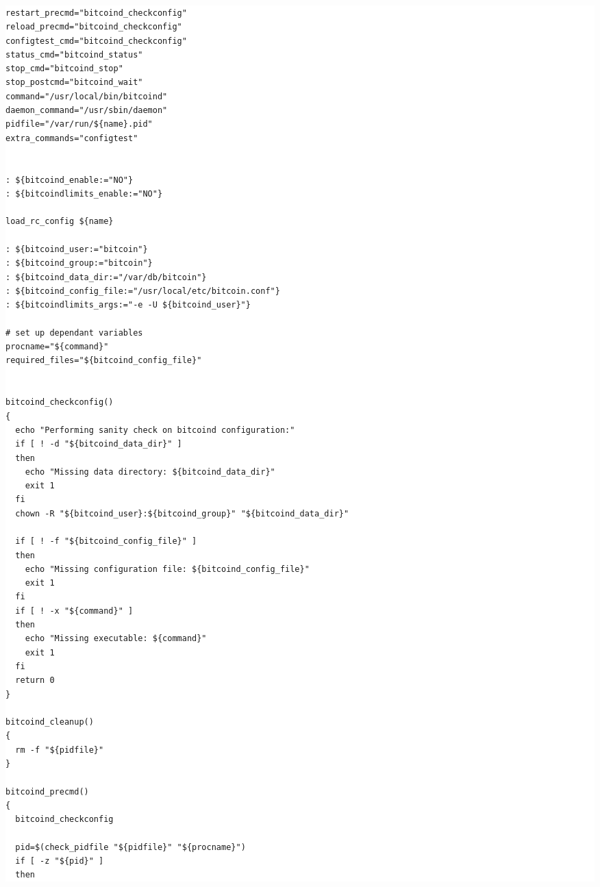 ```
restart_precmd="bitcoind_checkconfig"
reload_precmd="bitcoind_checkconfig"
configtest_cmd="bitcoind_checkconfig"
status_cmd="bitcoind_status"
stop_cmd="bitcoind_stop"
stop_postcmd="bitcoind_wait"
command="/usr/local/bin/bitcoind"
daemon_command="/usr/sbin/daemon"
pidfile="/var/run/${name}.pid"
extra_commands="configtest"


: ${bitcoind_enable:="NO"}
: ${bitcoindlimits_enable:="NO"}

load_rc_config ${name}

: ${bitcoind_user:="bitcoin"}
: ${bitcoind_group:="bitcoin"}
: ${bitcoind_data_dir:="/var/db/bitcoin"}
: ${bitcoind_config_file:="/usr/local/etc/bitcoin.conf"}
: ${bitcoindlimits_args:="-e -U ${bitcoind_user}"}

# set up dependant variables
procname="${command}"
required_files="${bitcoind_config_file}"


bitcoind_checkconfig()
{
  echo "Performing sanity check on bitcoind configuration:"
  if [ ! -d "${bitcoind_data_dir}" ]
  then
    echo "Missing data directory: ${bitcoind_data_dir}"
    exit 1
  fi
  chown -R "${bitcoind_user}:${bitcoind_group}" "${bitcoind_data_dir}"

  if [ ! -f "${bitcoind_config_file}" ]
  then
    echo "Missing configuration file: ${bitcoind_config_file}"
    exit 1
  fi
  if [ ! -x "${command}" ]
  then
    echo "Missing executable: ${command}"
    exit 1
  fi
  return 0
}

bitcoind_cleanup()
{
  rm -f "${pidfile}"
}

bitcoind_precmd()
{
  bitcoind_checkconfig

  pid=$(check_pidfile "${pidfile}" "${procname}")
  if [ -z "${pid}" ]
  then
```